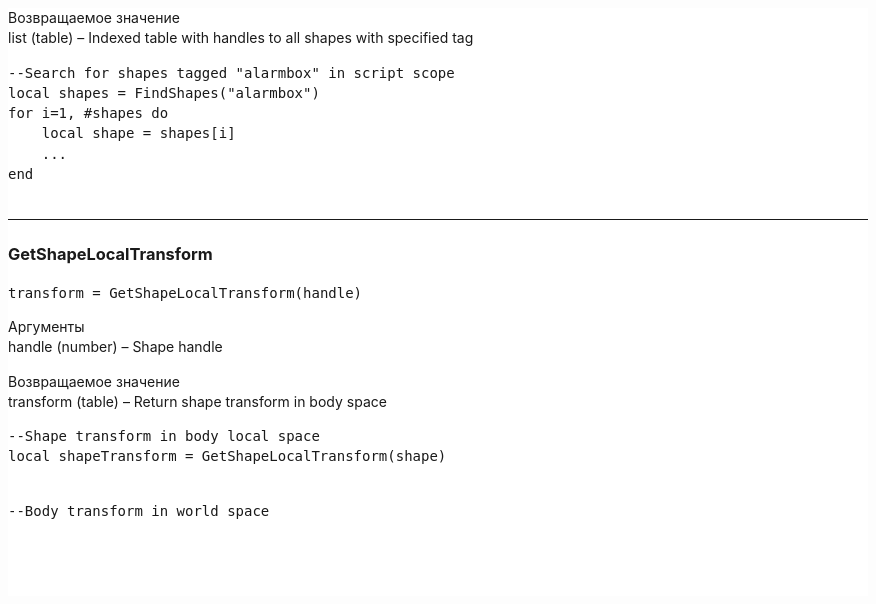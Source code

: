 <p>
Возвращаемое значение<br/> <span class="retname">list</span> <span
class="argtype">(table)</span> – Indexed table with handles to all
shapes with specified tag<br/>
<p><p>
</p>
<pre class='example'>
--Search for shapes tagged "alarmbox" in script scope
local shapes = FindShapes("alarmbox")
for i=1, #shapes do
    local shape = shapes[i]
    ...
end

</pre>
<hr/>
<a name='GetShapeLocalTransform'></a>
<h3 class='function'>
GetShapeLocalTransform
</h3>
<pre class='funcdef'><span class='retname'>transform = </span>GetShapeLocalTransform(<span class='argname'>handle</span>)</pre>
<p>
Аргументы<br/> <span class="argname">handle</span> <span
class="argtype">(number)</span> – Shape handle<br/>
<p>
Возвращаемое значение<br/> <span class="retname">transform</span> <span
class="argtype">(table)</span> – Return shape transform in body
space<br/>
<p><p>
</p>
<pre class='example'>
--Shape transform in body local space
local shapeTransform = GetShapeLocalTransform(shape)

--Body transform in world space
